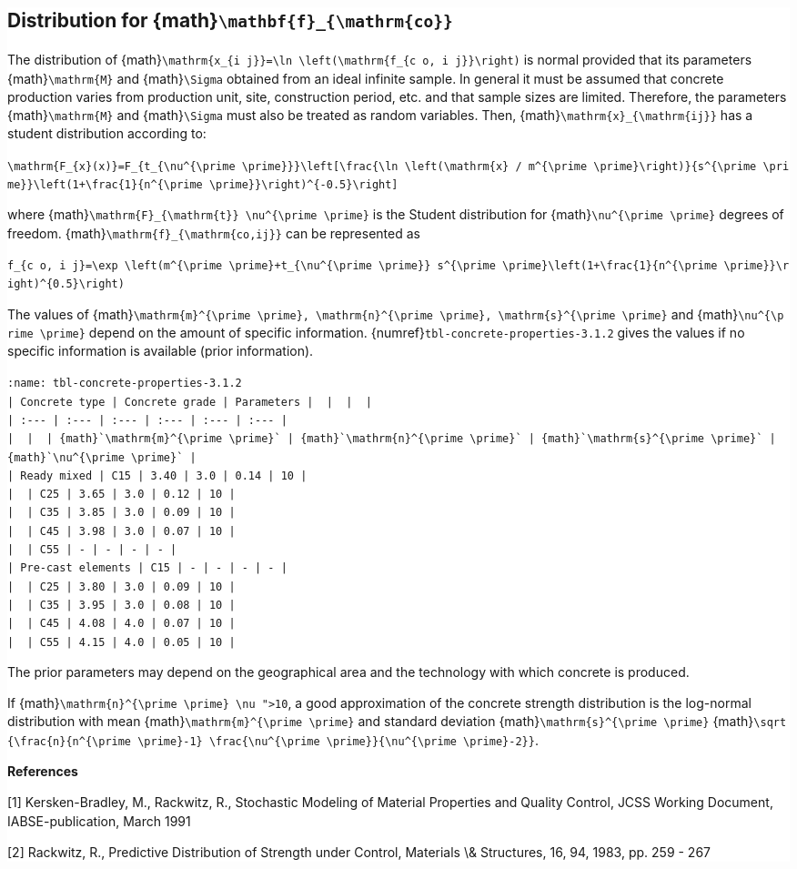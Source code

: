 ## Distribution for {math}`\mathbf{f}_{\mathrm{co}}`

The distribution of {math}`\mathrm{x_{i j}}=\ln \left(\mathrm{f_{c o, i j}}\right)` is normal provided that its parameters {math}`\mathrm{M}` and {math}`\Sigma` obtained from an ideal infinite sample. In general it must be assumed that concrete production varies from production unit, site, construction period, etc. and that sample sizes are limited. Therefore, the parameters {math}`\mathrm{M}` and {math}`\Sigma` must also be treated as random variables. Then, {math}`\mathrm{x}_{\mathrm{ij}}` has a student distribution according to:

```{math}
\mathrm{F_{x}(x)}=F_{t_{\nu^{\prime \prime}}}\left[\frac{\ln \left(\mathrm{x} / m^{\prime \prime}\right)}{s^{\prime \prime}}\left(1+\frac{1}{n^{\prime \prime}}\right)^{-0.5}\right]
```

where {math}`\mathrm{F}_{\mathrm{t}} \nu^{\prime \prime}` is the Student distribution for {math}`\nu^{\prime \prime}` degrees of freedom. {math}`\mathrm{f}_{\mathrm{co,ij}}` can be represented as

```{math}
f_{c o, i j}=\exp \left(m^{\prime \prime}+t_{\nu^{\prime \prime}} s^{\prime \prime}\left(1+\frac{1}{n^{\prime \prime}}\right)^{0.5}\right)
```

The values of {math}`\mathrm{m}^{\prime \prime}, \mathrm{n}^{\prime \prime}, \mathrm{s}^{\prime \prime}` and {math}`\nu^{\prime \prime}` depend on the amount of specific information. {numref}`tbl-concrete-properties-3.1.2` gives the values if no specific information is available (prior information).

```{table} Prior parameters for concrete strength distribution $\left(\mathrm{f}_{\mathrm{co}}\right.$ in MPa) [1,2]
:name: tbl-concrete-properties-3.1.2
| Concrete type | Concrete grade | Parameters |  |  |  |
| :--- | :--- | :--- | :--- | :--- | :--- |
|  |  | {math}`\mathrm{m}^{\prime \prime}` | {math}`\mathrm{n}^{\prime \prime}` | {math}`\mathrm{s}^{\prime \prime}` | {math}`\nu^{\prime \prime}` |
| Ready mixed | C15 | 3.40 | 3.0 | 0.14 | 10 |
|  | C25 | 3.65 | 3.0 | 0.12 | 10 |
|  | C35 | 3.85 | 3.0 | 0.09 | 10 |
|  | C45 | 3.98 | 3.0 | 0.07 | 10 |
|  | C55 | - | - | - | - |
| Pre-cast elements | C15 | - | - | - | - |
|  | C25 | 3.80 | 3.0 | 0.09 | 10 |
|  | C35 | 3.95 | 3.0 | 0.08 | 10 |
|  | C45 | 4.08 | 4.0 | 0.07 | 10 |
|  | C55 | 4.15 | 4.0 | 0.05 | 10 |
```

The prior parameters may depend on the geographical area and the technology with which concrete is produced.

If {math}`\mathrm{n}^{\prime \prime} \nu ">10`, a good approximation of the concrete strength distribution is the log-normal distribution with mean {math}`\mathrm{m}^{\prime \prime}` and standard deviation {math}`\mathrm{s}^{\prime \prime}` {math}`\sqrt{\frac{n}{n^{\prime \prime}-1} \frac{\nu^{\prime \prime}}{\nu^{\prime \prime}-2}}`.

**References**

[1] Kersken-Bradley, M., Rackwitz, R., Stochastic Modeling of Material Properties and Quality Control, JCSS Working Document, IABSE-publication, March 1991

[2] Rackwitz, R., Predictive Distribution of Strength under Control, Materials \\& Structures, 16, 94, 1983, pp. 259 - 267